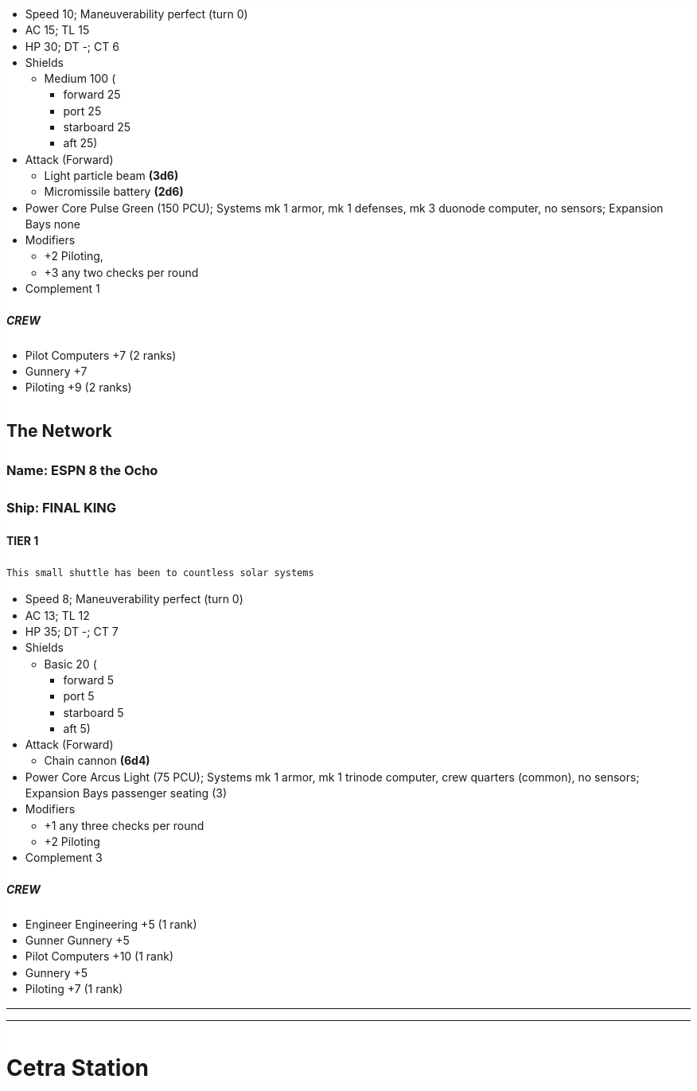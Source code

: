 * Speed 10; Maneuverability perfect (turn 0)
* AC 15; TL 15
* HP 30; DT -; CT 6
* Shields 
	* Medium 100 (
		* forward 25
		* port 25
		* starboard 25
		* aft 25)
* Attack (Forward) 
	* Light particle beam __(3d6)__ 
	* Micromissile battery __(2d6)__
* Power Core Pulse Green (150 PCU); Systems mk 1 armor, mk 1 defenses, mk 3 duonode computer, no sensors; Expansion Bays none
* Modifiers 
	* +2 Piloting, 
	* +3 any two checks per round
* Complement 1
##### CREW
* Pilot Computers +7 (2 ranks)
* Gunnery +7
* Piloting +9 (2 ranks)

## The Network 
### Name: ESPN 8 the Ocho

###	Ship: FINAL KING
####		TIER 1
`This small shuttle has been to countless solar systems`

* Speed 8; Maneuverability perfect (turn 0)
* AC 13; TL 12
* HP 35; DT -; CT 7
* Shields 
	* Basic 20 (
		* forward 5
		* port 5
		* starboard 5
		* aft 5)
* Attack (Forward) 
	* Chain cannon __(6d4)__
* Power Core Arcus Light (75 PCU); Systems mk 1 armor, mk 1 trinode computer, crew quarters (common), no sensors; Expansion Bays passenger seating (3)
* Modifiers 
	* +1 any three checks per round
	* +2 Piloting
* Complement 3
##### CREW
* Engineer Engineering +5 (1 rank)
* Gunner Gunnery +5
* Pilot Computers +10 (1 rank)
* Gunnery +5
* Piloting +7 (1 rank)    
***
***
#	Cetra Station
